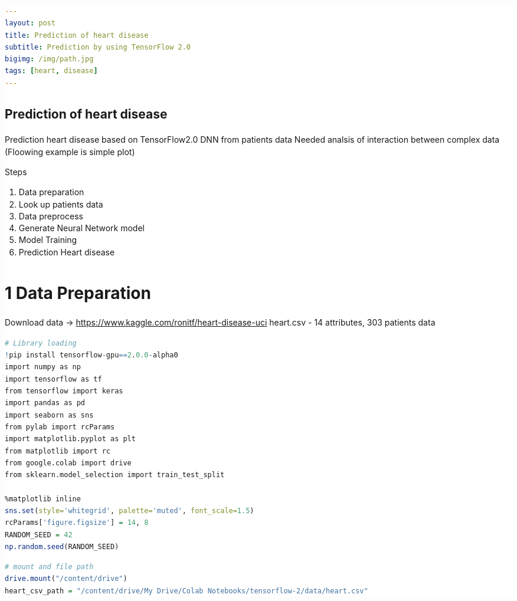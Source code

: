 ```yaml
---
layout: post
title: Prediction of heart disease
subtitle: Prediction by using TensorFlow 2.0
bigimg: /img/path.jpg
tags: [heart, disease]
---
```


## Prediction of heart disease
Prediction heart disease based on TensorFlow2.0 DNN from patients data
Needed analsis of interaction between complex data (Floowing example is simple plot)

Steps
 1) Data preparation
 2) Look up patients data
 3) Data preprocess
 4) Generate Neural Network model
 5) Model Training
 6) Prediction Heart disease
 
 
# 1 Data Preparation
Download data -> https://www.kaggle.com/ronitf/heart-disease-uci
heart.csv - 14 attributes, 303 patients data

```r
# Library loading
!pip install tensorflow-gpu==2.0.0-alpha0
import numpy as np
import tensorflow as tf
from tensorflow import keras
import pandas as pd
import seaborn as sns
from pylab import rcParams
import matplotlib.pyplot as plt
from matplotlib import rc
from google.colab import drive
from sklearn.model_selection import train_test_split

%matplotlib inline
sns.set(style='whitegrid', palette='muted', font_scale=1.5)
rcParams['figure.figsize'] = 14, 8
RANDOM_SEED = 42
np.random.seed(RANDOM_SEED)
```

```r
# mount and file path
drive.mount("/content/drive")
heart_csv_path = "/content/drive/My Drive/Colab Notebooks/tensorflow-2/data/heart.csv"
```

